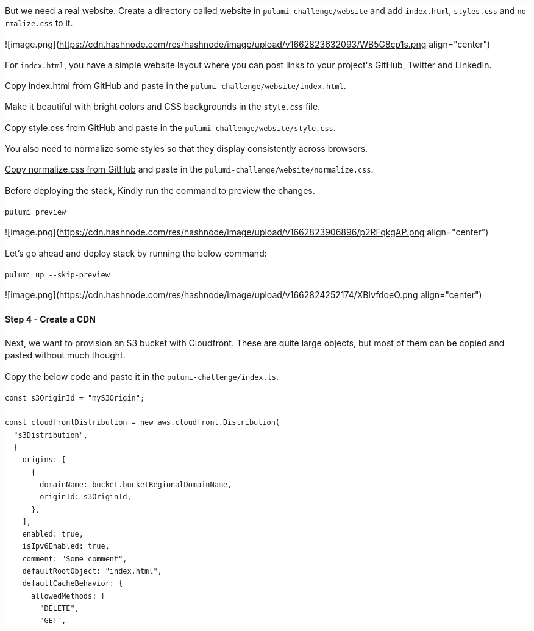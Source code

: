 But we need a real website. Create a directory called website in `pulumi-challenge/website` and add `index.html`, `styles.css` and `normalize.css` to it. 


![image.png](https://cdn.hashnode.com/res/hashnode/image/upload/v1662823632093/WB5G8cp1s.png align="center")

For `index.html`, you have a simple website layout where you can post links to your project's GitHub, Twitter and LinkedIn.

[Copy index.html from GitHub](https://github.com/MakendranG/Pulumi-Challenge-one/blob/main/index.html) and paste in the `pulumi-challenge/website/index.html`.




Make it beautiful with bright colors and CSS backgrounds in the `style.css` file.

[Copy style.css from GitHub](https://github.com/MakendranG/Pulumi-Challenge-one/blob/main/style.css) and paste in the `pulumi-challenge/website/style.css`.



You also need to normalize some styles so that they display consistently across browsers. 


[Copy normalize.css from GitHub](https://github.com/MakendranG/Pulumi-Challenge-one/blob/main/normalize.css) and paste in the `pulumi-challenge/website/normalize.css`.


Before deploying the stack, Kindly run the command to preview the changes.

```
pulumi preview
```


![image.png](https://cdn.hashnode.com/res/hashnode/image/upload/v1662823906896/p2RFqkgAP.png align="center")


Let’s go ahead and deploy stack by running the below command:

```
pulumi up --skip-preview
```


![image.png](https://cdn.hashnode.com/res/hashnode/image/upload/v1662824252174/XBIvfdoeO.png align="center")

#### Step 4 - Create a CDN

Next, we want to provision an S3 bucket with Cloudfront. These are quite large objects, but most of them can be copied and pasted without much thought.

Copy the below code and paste it in the `pulumi-challenge/index.ts`.

```
const s3OriginId = "myS3Origin";

const cloudfrontDistribution = new aws.cloudfront.Distribution(
  "s3Distribution",
  {
    origins: [
      {
        domainName: bucket.bucketRegionalDomainName,
        originId: s3OriginId,
      },
    ],
    enabled: true,
    isIpv6Enabled: true,
    comment: "Some comment",
    defaultRootObject: "index.html",
    defaultCacheBehavior: {
      allowedMethods: [
        "DELETE",
        "GET",
```